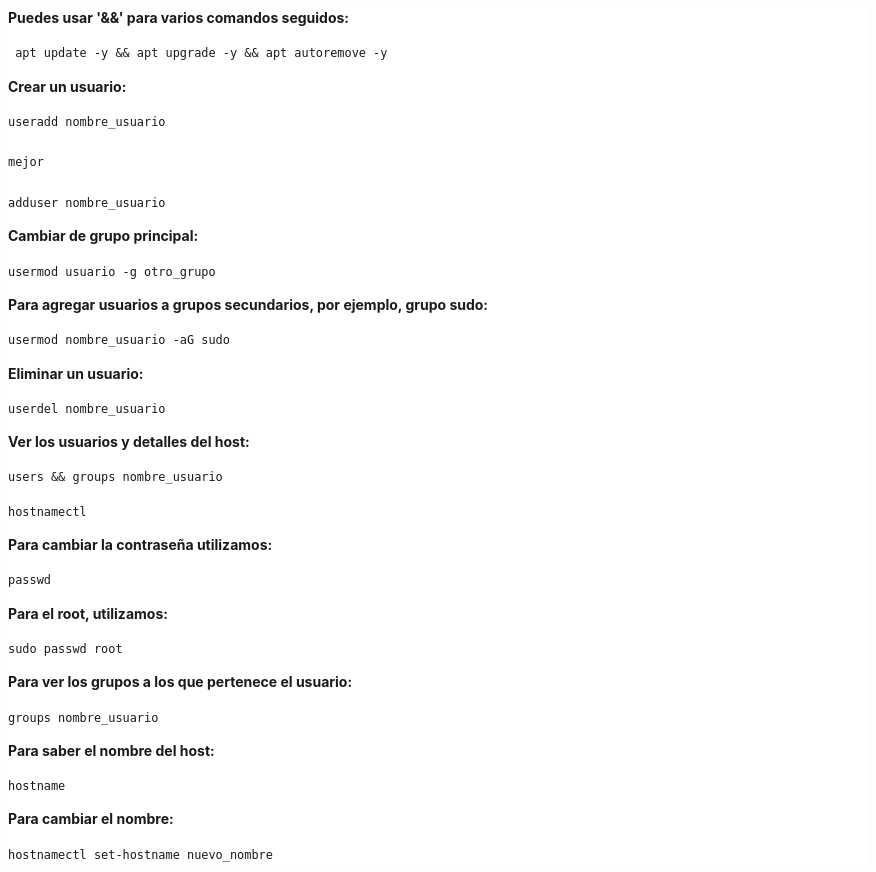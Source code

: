 **Puedes usar '&&' para varios comandos seguidos:**
```
 apt update -y && apt upgrade -y && apt autoremove -y
```

**Crear un usuario:**
```
useradd nombre_usuario

mejor

adduser nombre_usuario
```

**Cambiar de grupo principal:**
```
usermod usuario -g otro_grupo
```

**Para agregar usuarios a grupos secundarios, por ejemplo, grupo sudo:**
```
usermod nombre_usuario -aG sudo
```

**Eliminar un usuario:**
```
userdel nombre_usuario
```

**Ver los usuarios y detalles del host:**
```
users && groups nombre_usuario
```
```
hostnamectl
```

**Para cambiar la contraseña utilizamos:**
```
passwd
```

**Para el root, utilizamos:**
```
sudo passwd root
```

**Para ver los grupos a los que pertenece el usuario:**
```
groups nombre_usuario
```

**Para saber el nombre del host:**
```
hostname
```

**Para cambiar el nombre:**
```
hostnamectl set-hostname nuevo_nombre
```
